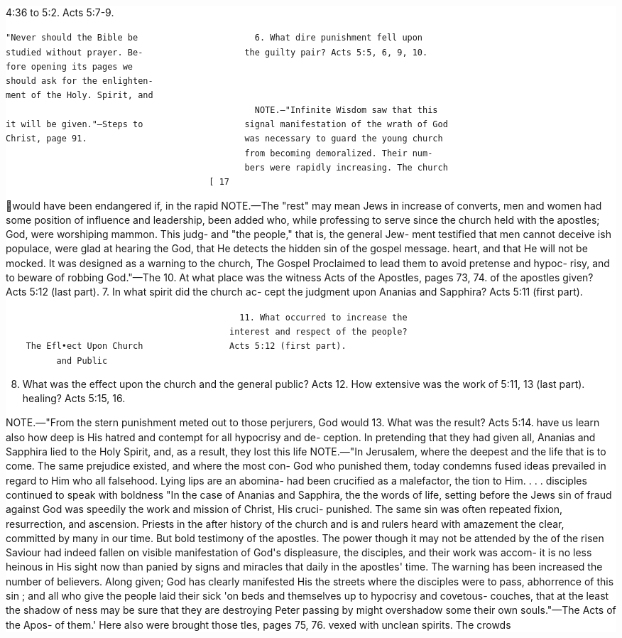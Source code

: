 4:36 to 5:2.                                       Acts 5:7-9.



    "Never should the Bible be                       6. What dire punishment fell upon
    studied without prayer. Be-                    the guilty pair? Acts 5:5, 6, 9, 10.
    fore opening its pages we
    should ask for the enlighten-
    ment of the Holy. Spirit, and
                                                     NOTE.—"Infinite Wisdom saw that this
    it will be given."—Steps to                    signal manifestation of the wrath of God
    Christ, page 91.                               was necessary to guard the young church
                                                   from becoming demoralized. Their num-
                                                   bers were rapidly increasing. The church
                                            [ 17
would have been endangered if, in the rapid       NOTE.—The "rest" may mean Jews in
increase of converts, men and women had         some position of influence and leadership,
been added who, while professing to serve       since the church held with the apostles;
God, were worshiping mammon. This judg-         and "the people," that is, the general Jew-
ment testified that men cannot deceive          ish populace, were glad at hearing the
God, that He detects the hidden sin of the      gospel message.
heart, and that He will not be mocked. It
was designed as a warning to the church,                The Gospel Proclaimed
to lead them to avoid pretense and hypoc-
risy, and to beware of robbing God."—The          10. At what place was the witness
Acts of the Apostles, pages 73, 74.             of the apostles given? Acts 5:12 (last
                                                part).
  7. In what spirit did the church ac-
cept the judgment upon Ananias and
Sapphira? Acts 5:11 (first part).

                                                  11. What occurred to increase the
                                                interest and respect of the people?
        The Efl•ect Upon Church                 Acts 5:12 (first part).
              and Public

  8. What was the effect upon the
church and the general public? Acts               12. How extensive was the work of
5:11, 13 (last part).                           healing? Acts 5:15, 16.


   NOTE.—"From the stern punishment
meted out to those perjurers, God would             13. What was the result? Acts 5:14.
have us learn also how deep is His hatred
and contempt for all hypocrisy and de-
ception. In pretending that they had given
all, Ananias and Sapphira lied to the Holy
Spirit, and, as a result, they lost this life      NOTE.—"In Jerusalem, where the deepest
and the life that is to come. The same          prejudice existed, and where the most con-
God who punished them, today condemns           fused ideas prevailed in regard to Him who
all falsehood. Lying lips are an abomina-       had been crucified as a malefactor, the
tion to Him. . . .                              disciples continued to speak with boldness
   "In the case of Ananias and Sapphira, the    the words of life, setting before the Jews
sin of fraud against God was speedily           the work and mission of Christ, His cruci-
punished. The same sin was often repeated       fixion, resurrection, and ascension. Priests
in the after history of the church and is       and rulers heard with amazement the clear,
committed by many in our time. But              bold testimony of the apostles. The power
though it may not be attended by the            of the risen Saviour had indeed fallen on
visible manifestation of God's displeasure,     the disciples, and their work was accom-
it is no less heinous in His sight now than     panied by signs and miracles that daily
in the apostles' time. The warning has been     increased the number of believers. Along
given; God has clearly manifested His           the streets where the disciples were to pass,
abhorrence of this sin ; and all who give       the people laid their sick 'on beds and
themselves up to hypocrisy and covetous-        couches, that at the least the shadow of
ness may be sure that they are destroying       Peter passing by might overshadow some
their own souls."—The Acts of the Apos-         of them.' Here also were brought those
tles, pages 75, 76.                             vexed with unclean spirits. The crowds
